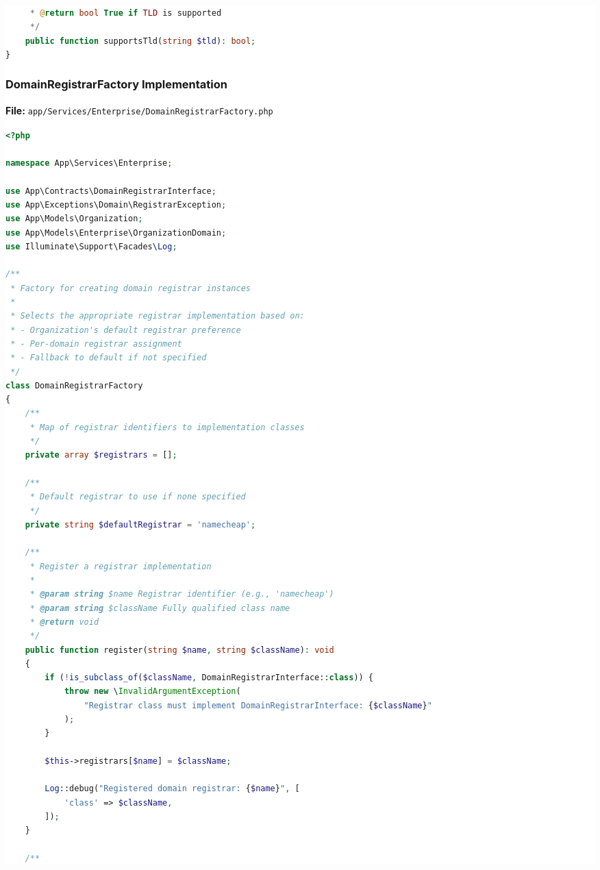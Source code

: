 ```php
     * @return bool True if TLD is supported
     */
    public function supportsTld(string $tld): bool;
}
```

### DomainRegistrarFactory Implementation

**File:** `app/Services/Enterprise/DomainRegistrarFactory.php`

```php
<?php

namespace App\Services\Enterprise;

use App\Contracts\DomainRegistrarInterface;
use App\Exceptions\Domain\RegistrarException;
use App\Models\Organization;
use App\Models\Enterprise\OrganizationDomain;
use Illuminate\Support\Facades\Log;

/**
 * Factory for creating domain registrar instances
 *
 * Selects the appropriate registrar implementation based on:
 * - Organization's default registrar preference
 * - Per-domain registrar assignment
 * - Fallback to default if not specified
 */
class DomainRegistrarFactory
{
    /**
     * Map of registrar identifiers to implementation classes
     */
    private array $registrars = [];

    /**
     * Default registrar to use if none specified
     */
    private string $defaultRegistrar = 'namecheap';

    /**
     * Register a registrar implementation
     *
     * @param string $name Registrar identifier (e.g., 'namecheap')
     * @param string $className Fully qualified class name
     * @return void
     */
    public function register(string $name, string $className): void
    {
        if (!is_subclass_of($className, DomainRegistrarInterface::class)) {
            throw new \InvalidArgumentException(
                "Registrar class must implement DomainRegistrarInterface: {$className}"
            );
        }

        $this->registrars[$name] = $className;

        Log::debug("Registered domain registrar: {$name}", [
            'class' => $className,
        ]);
    }

    /**
```